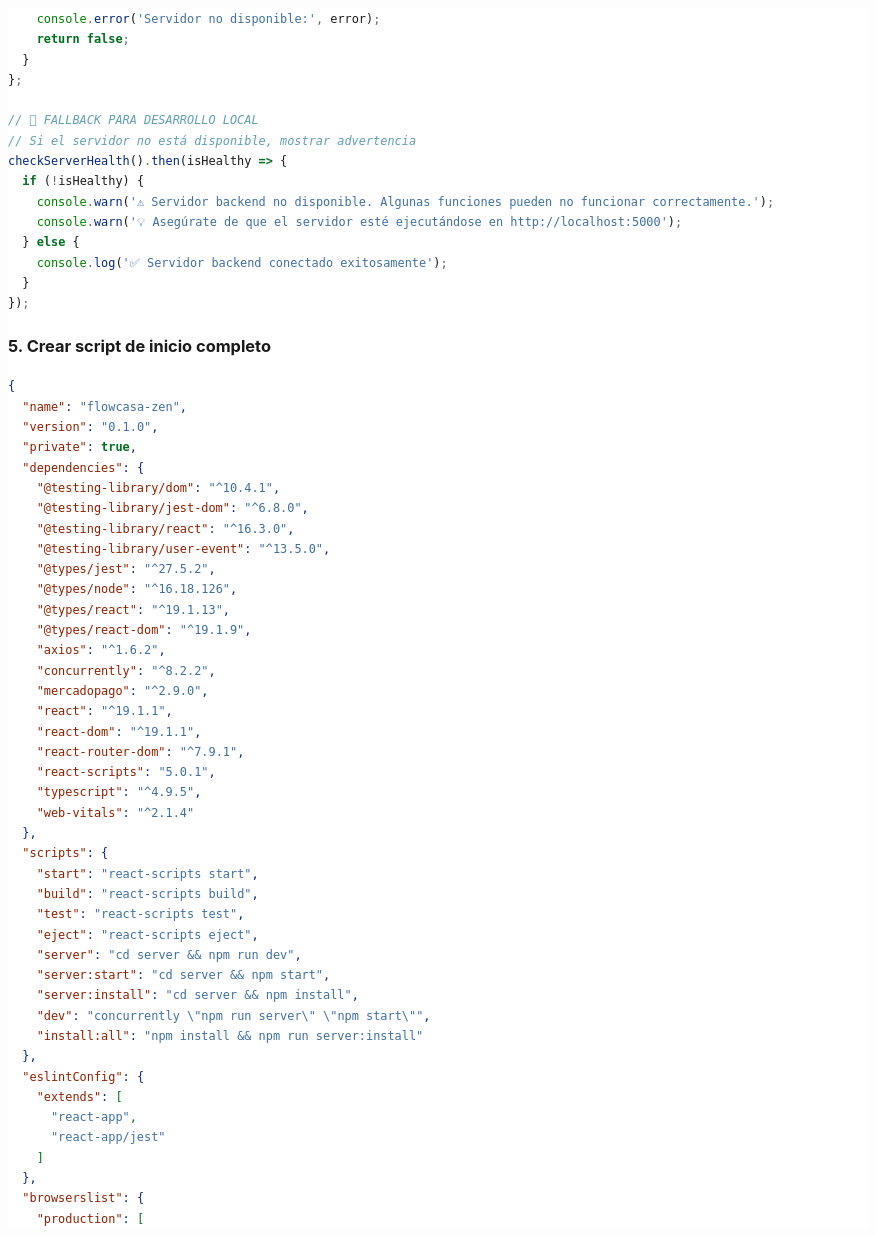 ```typescript:flowcasa-zen/src/utils/userStorage.ts
    console.error('Servidor no disponible:', error);
    return false;
  }
};

// 🚨 FALLBACK PARA DESARROLLO LOCAL
// Si el servidor no está disponible, mostrar advertencia
checkServerHealth().then(isHealthy => {
  if (!isHealthy) {
    console.warn('⚠️ Servidor backend no disponible. Algunas funciones pueden no funcionar correctamente.');
    console.warn('💡 Asegúrate de que el servidor esté ejecutándose en http://localhost:5000');
  } else {
    console.log('✅ Servidor backend conectado exitosamente');
  }
});
```

### 5. **Crear script de inicio completo**

```json:flowcasa-zen/package.json
{
  "name": "flowcasa-zen",
  "version": "0.1.0",
  "private": true,
  "dependencies": {
    "@testing-library/dom": "^10.4.1",
    "@testing-library/jest-dom": "^6.8.0",
    "@testing-library/react": "^16.3.0",
    "@testing-library/user-event": "^13.5.0",
    "@types/jest": "^27.5.2",
    "@types/node": "^16.18.126",
    "@types/react": "^19.1.13",
    "@types/react-dom": "^19.1.9",
    "axios": "^1.6.2",
    "concurrently": "^8.2.2",
    "mercadopago": "^2.9.0",
    "react": "^19.1.1",
    "react-dom": "^19.1.1",
    "react-router-dom": "^7.9.1",
    "react-scripts": "5.0.1",
    "typescript": "^4.9.5",
    "web-vitals": "^2.1.4"
  },
  "scripts": {
    "start": "react-scripts start",
    "build": "react-scripts build",
    "test": "react-scripts test",
    "eject": "react-scripts eject",
    "server": "cd server && npm run dev",
    "server:start": "cd server && npm start",
    "server:install": "cd server && npm install",
    "dev": "concurrently \"npm run server\" \"npm start\"",
    "install:all": "npm install && npm run server:install"
  },
  "eslintConfig": {
    "extends": [
      "react-app",
      "react-app/jest"
    ]
  },
  "browserslist": {
    "production": [
```